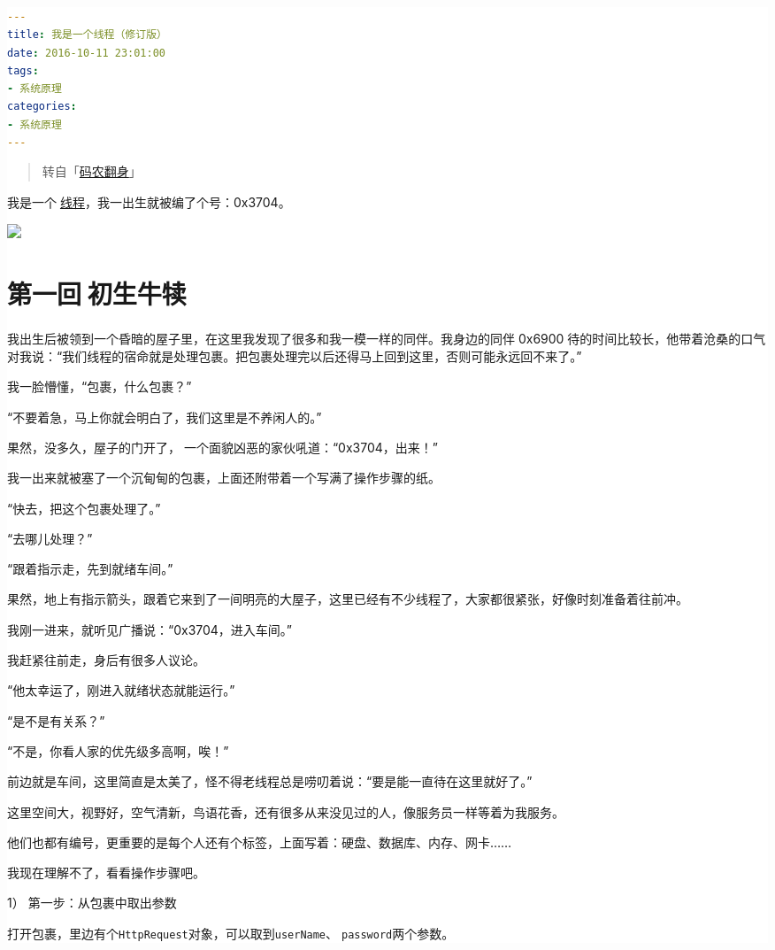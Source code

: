 ```yaml
---
title: 我是一个线程（修订版）
date: 2016-10-11 23:01:00
tags:
- 系统原理
categories:
- 系统原理
---
```


> 转自「[码农翻身](http://mp.weixin.qq.com/s?__biz=MzAxOTc0NzExNg==&mid=416915373&idx=1&sn=f80a13b099237534a3ef777d511d831a&scene=0#wechat_redirect&utm_source=tuicool&utm_medium=referral)」

我是一个 [线程](#)，我一出生就被编了个号：0x3704。

![](//www.fanhaobai.com/2016/10/im-thread/fd1WM_W61si6GKLhz1QKjx0v.jpg)

# 第一回 初生牛犊

我出生后被领到一个昏暗的屋子里，在这里我发现了很多和我一模一样的同伴。我身边的同伴 0x6900 待的时间比较长，他带着沧桑的口气对我说：“我们线程的宿命就是处理包裹。把包裹处理完以后还得马上回到这里，否则可能永远回不来了。”

我一脸懵懂，“包裹，什么包裹？”

“不要着急，马上你就会明白了，我们这里是不养闲人的。”

果然，没多久，屋子的门开了， 一个面貌凶恶的家伙吼道：“0x3704，出来！”

我一出来就被塞了一个沉甸甸的包裹，上面还附带着一个写满了操作步骤的纸。 

“快去，把这个包裹处理了。”

“去哪儿处理？”

“跟着指示走，先到就绪车间。”

果然，地上有指示箭头，跟着它来到了一间明亮的大屋子，这里已经有不少线程了，大家都很紧张，好像时刻准备着往前冲。

我刚一进来，就听见广播说：“0x3704，进入车间。”

我赶紧往前走，身后有很多人议论。

“他太幸运了，刚进入就绪状态就能运行。”

“是不是有关系？”

“不是，你看人家的优先级多高啊，唉！”

前边就是车间，这里简直是太美了，怪不得老线程总是唠叨着说：“要是能一直待在这里就好了。”

这里空间大，视野好，空气清新，鸟语花香，还有很多从来没见过的人，像服务员一样等着为我服务。

他们也都有编号，更重要的是每个人还有个标签，上面写着：硬盘、数据库、内存、网卡……

我现在理解不了，看看操作步骤吧。

1） 第一步：从包裹中取出参数

打开包裹，里边有个`HttpRequest`对象，可以取到`userName`、 `password`两个参数。
